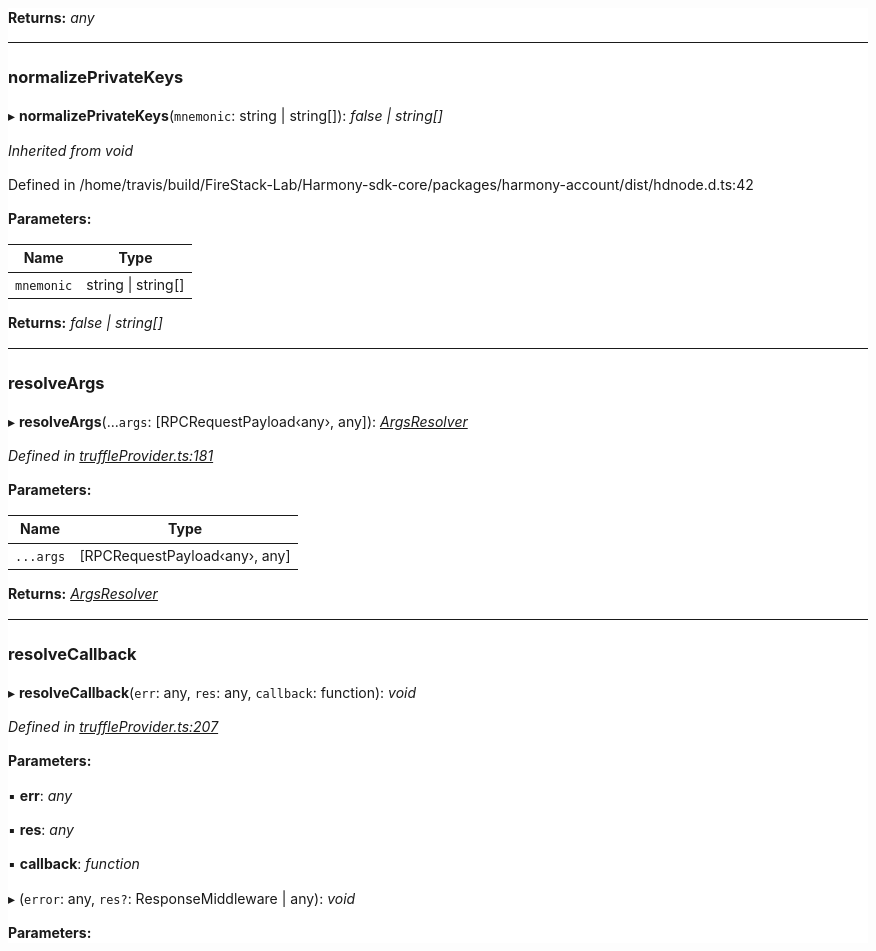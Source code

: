 **Returns:** *any*

___

###  normalizePrivateKeys

▸ **normalizePrivateKeys**(`mnemonic`: string | string[]): *false | string[]*

*Inherited from void*

Defined in /home/travis/build/FireStack-Lab/Harmony-sdk-core/packages/harmony-account/dist/hdnode.d.ts:42

**Parameters:**

Name | Type |
------ | ------ |
`mnemonic` | string &#124; string[] |

**Returns:** *false | string[]*

___

###  resolveArgs

▸ **resolveArgs**(...`args`: [RPCRequestPayload‹any›, any]): *[ArgsResolver](../interfaces/argsresolver.md)*

*Defined in [truffleProvider.ts:181](https://github.com/FireStack-Lab/Harmony-sdk-core/blob/ad01043/packages/harmony-core/src/truffleProvider.ts#L181)*

**Parameters:**

Name | Type |
------ | ------ |
`...args` | [RPCRequestPayload‹any›, any] |

**Returns:** *[ArgsResolver](../interfaces/argsresolver.md)*

___

###  resolveCallback

▸ **resolveCallback**(`err`: any, `res`: any, `callback`: function): *void*

*Defined in [truffleProvider.ts:207](https://github.com/FireStack-Lab/Harmony-sdk-core/blob/ad01043/packages/harmony-core/src/truffleProvider.ts#L207)*

**Parameters:**

▪ **err**: *any*

▪ **res**: *any*

▪ **callback**: *function*

▸ (`error`: any, `res?`: ResponseMiddleware | any): *void*

**Parameters:**
